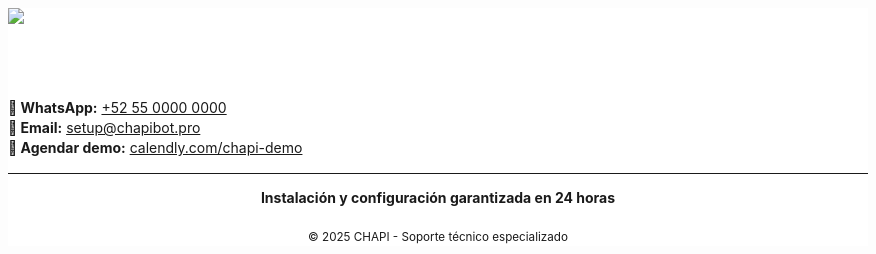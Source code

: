 <a href="https://chapibot.pro/signup">
  <img src="https://img.shields.io/badge/COMENZAR_AHORA-00d4a6?style=for-the-badge&logo=rocket&logoColor=black" />
</a>

<br/><br/>

**📱 WhatsApp:** [+52 55 0000 0000](https://wa.me/525500000000)  
**📧 Email:** <setup@chapibot.pro>  
**📅 Agendar demo:** [calendly.com/chapi-demo](https://calendly.com/chapi-demo)  

</div>

---

<div align="center">
  
  **Instalación y configuración garantizada en 24 horas**
  
  <sub>© 2025 CHAPI - Soporte técnico especializado</sub>
  
</div>
